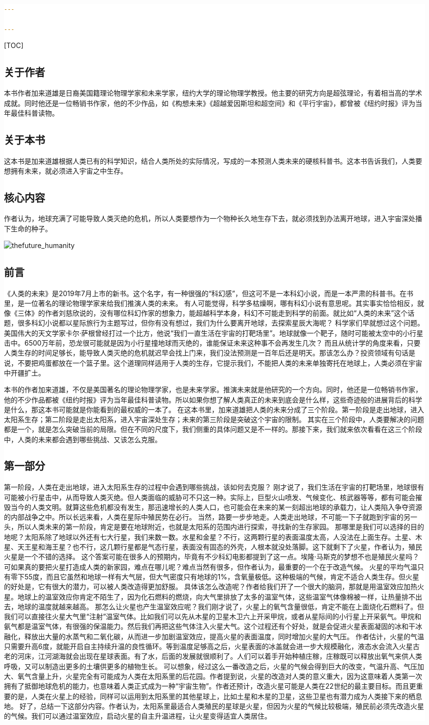 ```yaml
---

---
```


[TOC]

## 关于作者

本书作者加来道雄是日裔美国籍理论物理学家和未来学家，纽约大学的理论物理学教授。他主要的研究方向是超弦理论，有着相当高的学术成就。同时他还是一位畅销书作家，他的不少作品，如《构想未来》《超越爱因斯坦和超空间》和《平行宇宙》，都曾被《纽约时报》评为当年最佳科普读物。

## 关于本书

这本书是加来道雄根据人类已有的科学知识，结合人类所处的实际情况，写成的一本预测人类未来的硬核科普书。这本书告诉我们，人类要想拥有未来，就必须进入宇宙之中生存。

## 核心内容

作者认为，地球充满了可能导致人类灭绝的危机，所以人类要想作为一个物种长久地生存下去，就必须找到办法离开地球，进入宇宙深处播下生命的种子。

![thefuture_humanity](/home/anything/Documents/github_website/rkkuang.github.io/notes/booknotes/dedao/thefuture_humanity.jpg)

## 前言

《人类的未来》是2019年7月上市的新书。这个名字，有一种很强的“科幻感”，但这可不是一本科幻小说，而是一本严肃的科普书。在书里，是一位著名的理论物理学家来给我们推演人类的未来。
有人可能觉得，科学多枯燥啊，哪有科幻小说有意思呢。其实事实恰恰相反，就像《三体》的作者刘慈欣说的，没有哪位科幻作家的想象力，能超越科学本身，科幻不可能走到科学的前面。就比如“人类的未来”这个话题，很多科幻小说都以星际旅行为主题写过，但你有没有想过，我们为什么要离开地球，去探索星辰大海呢？
科学家们早就想过这个问题。美国伟大的天文学家卡尔·萨根曾经打过一个比方，他说“我们一直生活在宇宙的打靶场里”。地球就像一个靶子，随时可能被太空中的小行星击中。6500万年前，恐龙很可能就是因为小行星撞地球而灭绝的，谁能保证未来这种事不会再发生几次？
而且从统计学的角度来看，只要人类生存的时间足够长，能导致人类灭绝的危机就迟早会找上门来，我们没法预测是一百年后还是明天。那该怎么办？投资领域有句话是说，不要把鸡蛋都放在一个篮子里。这个道理同样适用于人类的生存，它提示我们，不能把人类的未来单独寄托在地球上，人类必须在宇宙中开疆扩土。

本书的作者加来道雄，不仅是美国著名的理论物理学家，也是未来学家。推演未来就是他研究的一个方向。同时，他还是一位畅销书作家，他的不少作品都被《纽约时报》评为当年最佳科普读物。所以如果你想了解人类真正的未来到底会是什么样，这些奇迹般的进展背后的科学是什么，那这本书可能就是你能看到的最权威的一本了。
在这本书里，加来道雄把人类的未来分成了三个阶段。第一阶段是走出地球，进入太阳系生存；第二阶段是走出太阳系，进入宇宙深处生存；未来的第三阶段是突破这个宇宙的限制。
其实在三个阶段中，人类要解决的问题都是一个，就是怎么突破当前的局限。但在不同的尺度下，我们侧重的具体问题又是不一样的。那接下来，我们就来依次看看在这三个阶段中，人类的未来都会遇到哪些挑战、又该怎么克服。

## 第一部分

第一阶段，人类在走出地球，进入太阳系生存的过程中会遇到哪些挑战，该如何去克服？
刚才说了，我们生活在宇宙的打靶场里，地球很有可能被小行星击中，从而导致人类灭绝。但人类面临的威胁可不只这一种。实际上，巨型火山喷发、气候变化、核武器等等，都有可能会摧毁当今的人类文明。就算这些危机都没有发生，那迅速增长的人类人口，也可能会在未来的某一刻超出地球的承载力，让人类陷入争夺资源的内部战争之中。所以长远来看，人类在星际中殖民势在必行。
当然，路要一步步地走。人类走出地球，不可能一下子就跑到宇宙的另一头，所以人类未来的第一阶段，肯定是要在地球附近，也就是太阳系的范围内进行探索，寻找新的生存家园。
那哪里是我们可以选择的目的地呢？太阳系除了地球以外还有七大行星，我们来数一数。水星和金星？不行，这两颗行星的表面温度太高，人没法在上面生存。土星、木星、天王星和海王星？也不行，这几颗行星都是气态行星，表面没有固态的外壳，人根本就没处落脚。这下就剩下了火星，作者认为，殖民火星是一个不错的选择。
这个答案可能在很多人的预期内，毕竟有不少科幻电影都提到了这一点。埃隆·马斯克的梦想不也是殖民火星吗？可如果真的要把火星打造成人类的新家园，难点在哪儿呢？难点当然有很多，但作者认为，最重要的一个在于改造气候。
火星的平均气温只有零下55度，而且它虽然和地球一样有大气层，但大气密度只有地球的1%，含氧量极低。这种极端的气候，肯定不适合人类生存。但火星的好处是，它有很大的潜力，可以被人类改造得更加舒服。
具体该怎么改造呢？作者给我们开了一个很大的脑洞，那就是用温室效应加热火星。地球上的温室效应你肯定不陌生了，因为化石燃料的燃烧，向大气里排放了太多的温室气体，这些温室气体像棉被一样，让热量排不出去，地球的温度就越来越高。
那怎么让火星也产生温室效应呢？我们刚才说了，火星上的氧气含量很低，肯定不能在上面烧化石燃料了。但我们可以直接往火星大气里“注射”温室气体。比如我们可以先从木星的卫星木卫六上开采甲烷，或者从星际间的小行星上开采氨气。甲烷和氨气都是温室气体，有很强的保温能力。然后我们再把这些气体注入火星大气。这个过程还有个好处，就是会促进火星表面凝固的冰和干冰融化，释放出大量的水蒸气和二氧化碳，从而进一步加剧温室效应，提高火星的表面温度，同时增加火星的大气压。
作者估计，火星的气温只需要升高6度，就能开启自主持续升温的良性循环。等到温度足够高之后，火星表面的冰盖就会进一步大规模融化，液态水会流入火星古老的河床，江河湖海就会出现在星球表面。有了水，后面的发展就很顺利了。人们可以着手开始种植庄稼，庄稼既可以释放出氧气来供人类呼吸，又可以制造出更多的土壤供更多的植物生长。
可以想象，经过这么一番改造之后，火星的气候会得到巨大的改变，气温升高、气压加大、氧气含量上升，火星完全有可能成为人类在太阳系里的后花园。作者提到说，火星的改造对人类的意义重大，因为这意味着人类第一次拥有了抵御地球危机的能力，也意味着人类正式成为一种“宇宙生物”。作者还预计，改造火星可能是人类在22世纪的最主要目标。而且更重要的是，人类在火星上的经验，同样可以运用到太阳系里的其他星球上，比如土星和木星的卫星，这些卫星也有潜力成为人类接下来的栖息地。
好了，总结一下这部分内容。作者认为，太阳系里最适合人类殖民的星球是火星，但因为火星的气候比较极端，殖民前必须先改造火星的气候。我们可以通过温室效应，启动火星的自主升温进程，让火星变得适宜人类居住。
